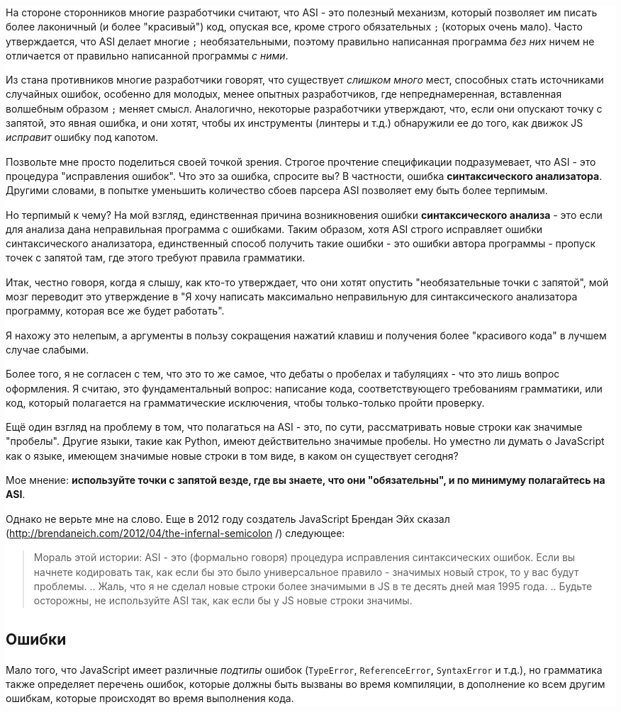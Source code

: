 На стороне сторонников многие разработчики считают, что ASI - это полезный механизм, который позволяет им писать более лаконичный (и более "красивый") код, опуская все, кроме строго обязательных `;` (которых очень мало). Часто утверждается, что ASI делает многие `;` необязательными, поэтому правильно написанная программа *без них* ничем не отличается от правильно написанной программы *с ними*.

Из стана противников многие разработчики говорят, что существует *слишком много* мест, способных стать источниками случайных ошибок, особенно для молодых, менее опытных разработчиков, где непреднамеренная, вставленная волшебным образом `;` меняет смысл. Аналогично, некоторые разработчики утверждают, что, если они опускают точку с запятой, это явная ошибка, и они хотят, чтобы их инструменты (линтеры и т.д.) обнаружили ее до того, как движок JS *исправит* ошибку под капотом.

Позвольте мне просто поделиться своей точкой зрения. Строгое прочтение спецификации подразумевает, что ASI - это процедура "исправления ошибок". Что это за ошибка, спросите вы? В частности, ошибка **синтаксического анализатора**. Другими словами, в попытке уменьшить количество сбоев парсера ASI позволяет ему быть более терпимым.

Но терпимый к чему? На мой взгляд, единственная причина возникновения ошибки **синтаксического анализа** - это если для анализа дана неправильная программа с ошибками. Таким образом, хотя ASI строго исправляет ошибки синтаксического анализатора, единственный способ получить такие ошибки - это ошибки автора программы - пропуск точек с запятой там, где этого требуют правила грамматики.

Итак, честно говоря, когда я слышу, как кто-то утверждает, что они хотят опустить "необязательные точки с запятой", мой мозг переводит это утверждение в "Я хочу написать максимально неправильную для синтаксического анализатора программу, которая все же будет работать".

Я нахожу это нелепым, а аргументы в пользу сокращения нажатий клавиш и получения более "красивого кода" в лучшем случае слабыми.

Более того, я не согласен с тем, что это то же самое, что дебаты о пробелах и табуляциях - что это лишь вопрос оформления. Я считаю, это фундаментальный вопрос: написание кода, соответствующего требованиям грамматики, или код, который полагается на грамматические исключения, чтобы только-только пройти проверку.

Ещё один взгляд на проблему в том, что полагаться на ASI - это, по сути, рассматривать новые строки как значимые "пробелы". Другие языки, такие как Python, имеют действительно значимые пробелы. Но уместно ли думать о JavaScript как о языке, имеющем значимые новые строки в том виде, в каком он существует сегодня?

Мое мнение: **используйте точки с запятой везде, где вы знаете, что они "обязательны", и по минимуму полагайтесь на ASI**.

Однако не верьте мне на слово. Еще в 2012 году создатель JavaScript Брендан Эйх сказал (http://brendaneich.com/2012/04/the-infernal-semicolon /) следующее:

> Мораль этой истории: ASI - это (формально говоря) процедура исправления синтаксических ошибок. Если вы начнете кодировать так, как если бы это было универсальное правило - значимых новый строк, то у вас будут проблемы.
> ..
> Жаль, что я не сделал новые строки более значимыми в JS в те десять дней мая 1995 года.
> ..
> Будьте осторожны, не используйте ASI так, как если бы у JS новые строки значимы.

## Ошибки

Мало того, что JavaScript имеет различные *подтипы* ошибок (`TypeError`, `ReferenceError`, `SyntaxError` и т.д.), но грамматика также определяет перечень ошибок, которые должны быть вызваны во время компиляции, в дополнение ко всем другим ошибкам, которые происходят во время выполнения кода.
